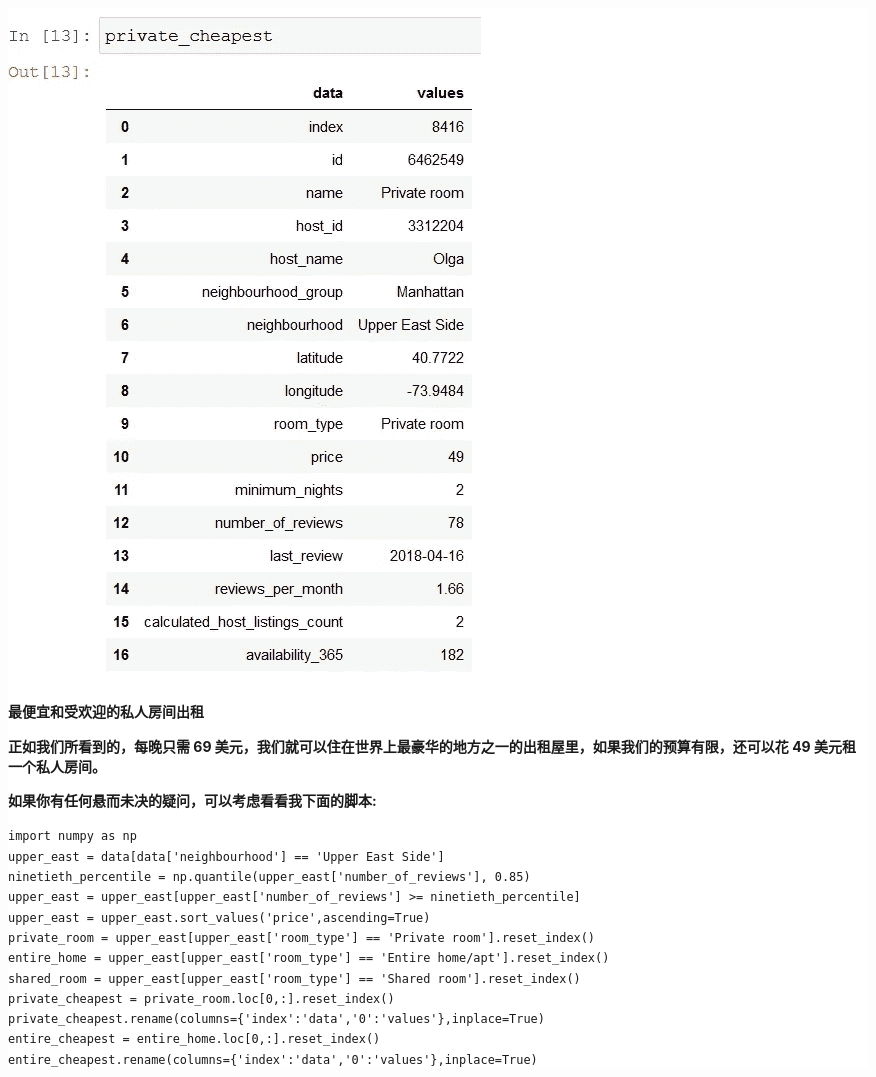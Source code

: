 **![](img/e77e188b45e9791ae0e8cadc197a032b.png)**

**最便宜和受欢迎的私人房间出租**

**正如我们所看到的，每晚只需 69 美元，我们就可以住在世界上最豪华的地方之一的出租屋里，如果我们的预算有限，还可以花 49 美元租一个私人房间。**

**如果你有任何悬而未决的疑问，可以考虑看看我下面的脚本:**

```
import numpy as np
upper_east = data[data['neighbourhood'] == 'Upper East Side']
ninetieth_percentile = np.quantile(upper_east['number_of_reviews'], 0.85)
upper_east = upper_east[upper_east['number_of_reviews'] >= ninetieth_percentile]
upper_east = upper_east.sort_values('price',ascending=True)
private_room = upper_east[upper_east['room_type'] == 'Private room'].reset_index()
entire_home = upper_east[upper_east['room_type'] == 'Entire home/apt'].reset_index()
shared_room = upper_east[upper_east['room_type'] == 'Shared room'].reset_index()
private_cheapest = private_room.loc[0,:].reset_index()
private_cheapest.rename(columns={'index':'data','0':'values'},inplace=True)
entire_cheapest = entire_home.loc[0,:].reset_index()
entire_cheapest.rename(columns={'index':'data','0':'values'},inplace=True)
```
